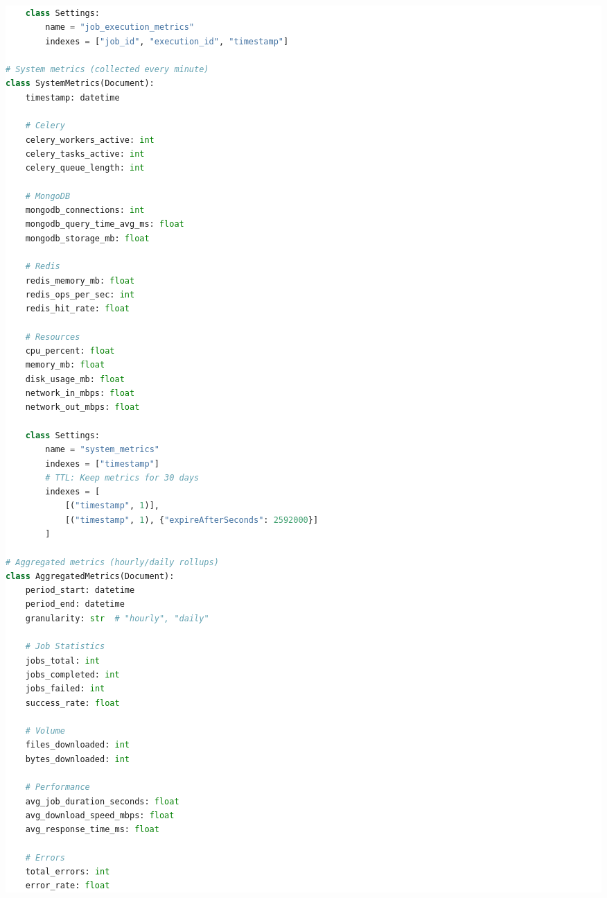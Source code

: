 ```python
    class Settings:
        name = "job_execution_metrics"
        indexes = ["job_id", "execution_id", "timestamp"]

# System metrics (collected every minute)
class SystemMetrics(Document):
    timestamp: datetime

    # Celery
    celery_workers_active: int
    celery_tasks_active: int
    celery_queue_length: int

    # MongoDB
    mongodb_connections: int
    mongodb_query_time_avg_ms: float
    mongodb_storage_mb: float

    # Redis
    redis_memory_mb: float
    redis_ops_per_sec: int
    redis_hit_rate: float

    # Resources
    cpu_percent: float
    memory_mb: float
    disk_usage_mb: float
    network_in_mbps: float
    network_out_mbps: float

    class Settings:
        name = "system_metrics"
        indexes = ["timestamp"]
        # TTL: Keep metrics for 30 days
        indexes = [
            [("timestamp", 1)],
            [("timestamp", 1), {"expireAfterSeconds": 2592000}]
        ]

# Aggregated metrics (hourly/daily rollups)
class AggregatedMetrics(Document):
    period_start: datetime
    period_end: datetime
    granularity: str  # "hourly", "daily"

    # Job Statistics
    jobs_total: int
    jobs_completed: int
    jobs_failed: int
    success_rate: float

    # Volume
    files_downloaded: int
    bytes_downloaded: int

    # Performance
    avg_job_duration_seconds: float
    avg_download_speed_mbps: float
    avg_response_time_ms: float

    # Errors
    total_errors: int
    error_rate: float
```